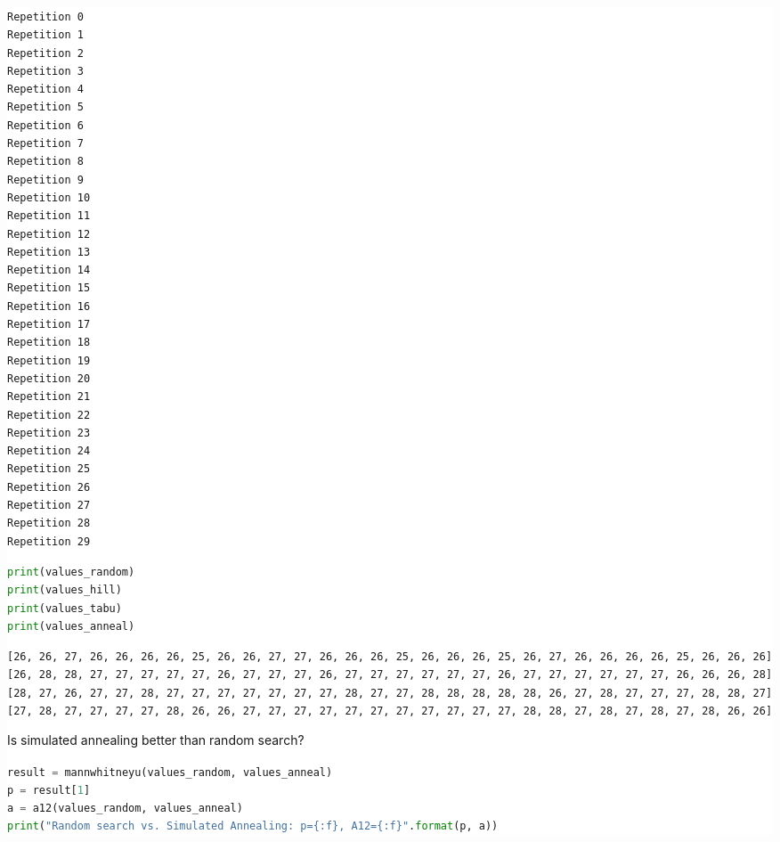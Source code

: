     Repetition 0
    Repetition 1
    Repetition 2
    Repetition 3
    Repetition 4
    Repetition 5
    Repetition 6
    Repetition 7
    Repetition 8
    Repetition 9
    Repetition 10
    Repetition 11
    Repetition 12
    Repetition 13
    Repetition 14
    Repetition 15
    Repetition 16
    Repetition 17
    Repetition 18
    Repetition 19
    Repetition 20
    Repetition 21
    Repetition 22
    Repetition 23
    Repetition 24
    Repetition 25
    Repetition 26
    Repetition 27
    Repetition 28
    Repetition 29



```python
print(values_random)
print(values_hill)
print(values_tabu)
print(values_anneal)
```

    [26, 26, 27, 26, 26, 26, 26, 25, 26, 26, 27, 27, 26, 26, 26, 25, 26, 26, 26, 25, 26, 27, 26, 26, 26, 26, 25, 26, 26, 26]
    [26, 28, 28, 27, 27, 27, 27, 27, 26, 27, 27, 27, 26, 27, 27, 27, 27, 27, 27, 26, 27, 27, 27, 27, 27, 27, 26, 26, 26, 28]
    [28, 27, 26, 27, 27, 28, 27, 27, 27, 27, 27, 27, 27, 28, 27, 27, 28, 28, 28, 28, 28, 26, 27, 28, 27, 27, 27, 28, 28, 27]
    [27, 28, 27, 27, 27, 27, 28, 26, 26, 27, 27, 27, 27, 27, 27, 27, 27, 27, 27, 27, 28, 28, 27, 28, 27, 28, 27, 28, 26, 26]


Is simulated annealing better than random search?


```python
result = mannwhitneyu(values_random, values_anneal)
p = result[1]
a = a12(values_random, values_anneal)
print("Random search vs. Simulated Annealing: p={:f}, A12={:f}".format(p, a))
```
